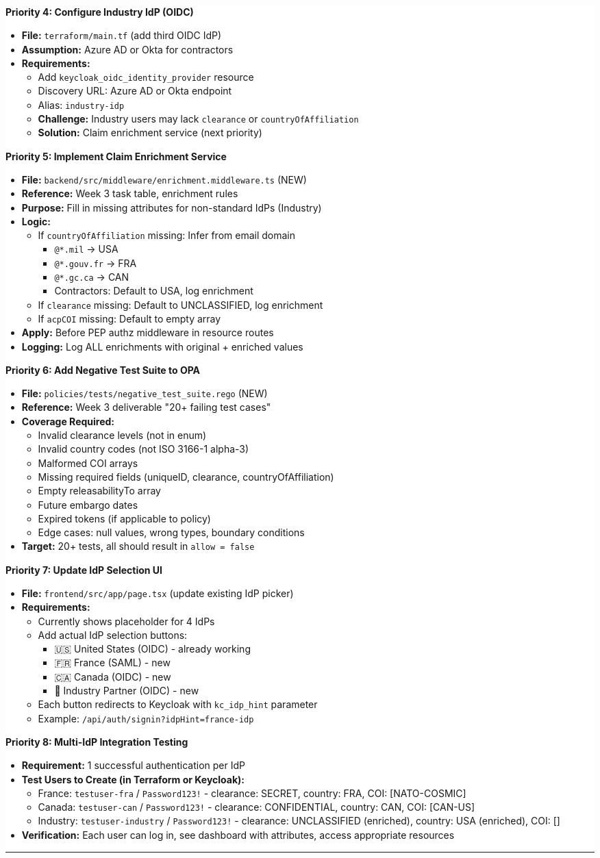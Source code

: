 **Priority 4: Configure Industry IdP (OIDC)**
- **File:** `terraform/main.tf` (add third OIDC IdP)
- **Assumption:** Azure AD or Okta for contractors
- **Requirements:**
  - Add `keycloak_oidc_identity_provider` resource
  - Discovery URL: Azure AD or Okta endpoint
  - Alias: `industry-idp`
  - **Challenge:** Industry users may lack `clearance` or `countryOfAffiliation`
  - **Solution:** Claim enrichment service (next priority)

**Priority 5: Implement Claim Enrichment Service**
- **File:** `backend/src/middleware/enrichment.middleware.ts` (NEW)
- **Reference:** Week 3 task table, enrichment rules
- **Purpose:** Fill in missing attributes for non-standard IdPs (Industry)
- **Logic:**
  - If `countryOfAffiliation` missing: Infer from email domain
    - `@*.mil` → USA
    - `@*.gouv.fr` → FRA
    - `@*.gc.ca` → CAN
    - Contractors: Default to USA, log enrichment
  - If `clearance` missing: Default to UNCLASSIFIED, log enrichment
  - If `acpCOI` missing: Default to empty array
- **Apply:** Before PEP authz middleware in resource routes
- **Logging:** Log ALL enrichments with original + enriched values

**Priority 6: Add Negative Test Suite to OPA**
- **File:** `policies/tests/negative_test_suite.rego` (NEW)
- **Reference:** Week 3 deliverable "20+ failing test cases"
- **Coverage Required:**
  - Invalid clearance levels (not in enum)
  - Invalid country codes (not ISO 3166-1 alpha-3)
  - Malformed COI arrays
  - Missing required fields (uniqueID, clearance, countryOfAffiliation)
  - Empty releasabilityTo array
  - Future embargo dates
  - Expired tokens (if applicable to policy)
  - Edge cases: null values, wrong types, boundary conditions
- **Target:** 20+ tests, all should result in `allow = false`

**Priority 7: Update IdP Selection UI**
- **File:** `frontend/src/app/page.tsx` (update existing IdP picker)
- **Requirements:**
  - Currently shows placeholder for 4 IdPs
  - Add actual IdP selection buttons:
    - 🇺🇸 United States (OIDC) - already working
    - 🇫🇷 France (SAML) - new
    - 🇨🇦 Canada (OIDC) - new
    - 🏢 Industry Partner (OIDC) - new
  - Each button redirects to Keycloak with `kc_idp_hint` parameter
  - Example: `/api/auth/signin?idpHint=france-idp`

**Priority 8: Multi-IdP Integration Testing**
- **Requirement:** 1 successful authentication per IdP
- **Test Users to Create (in Terraform or Keycloak):**
  - France: `testuser-fra` / `Password123!` - clearance: SECRET, country: FRA, COI: [NATO-COSMIC]
  - Canada: `testuser-can` / `Password123!` - clearance: CONFIDENTIAL, country: CAN, COI: [CAN-US]
  - Industry: `testuser-industry` / `Password123!` - clearance: UNCLASSIFIED (enriched), country: USA (enriched), COI: []
- **Verification:** Each user can log in, see dashboard with attributes, access appropriate resources

---